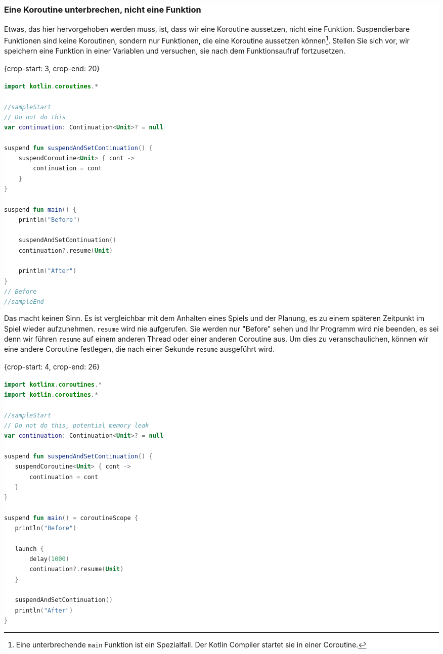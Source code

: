 ### Eine Koroutine unterbrechen, nicht eine Funktion

Etwas, das hier hervorgehoben werden muss, ist, dass wir eine Koroutine aussetzen, nicht eine Funktion. Suspendierbare Funktionen sind keine Koroutinen, sondern nur Funktionen, die eine Koroutine aussetzen können[^103_4]. Stellen Sie sich vor, wir speichern eine Funktion in einer Variablen und versuchen, sie nach dem Funktionsaufruf fortzusetzen.

{crop-start: 3, crop-end: 20}
```kotlin
import kotlin.coroutines.*

//sampleStart
// Do not do this
var continuation: Continuation<Unit>? = null

suspend fun suspendAndSetContinuation() {
    suspendCoroutine<Unit> { cont ->
        continuation = cont
    }
}

suspend fun main() {
    println("Before")

    suspendAndSetContinuation()
    continuation?.resume(Unit)

    println("After")
}
// Before
//sampleEnd
```


Das macht keinen Sinn. Es ist vergleichbar mit dem Anhalten eines Spiels und der Planung, es zu einem späteren Zeitpunkt im Spiel wieder aufzunehmen. `resume` wird nie aufgerufen. Sie werden nur "Before" sehen und Ihr Programm wird nie beenden, es sei denn wir führen `resume` auf einem anderen Thread oder einer anderen Coroutine aus. Um dies zu veranschaulichen, können wir eine andere Coroutine festlegen, die nach einer Sekunde `resume` ausgeführt wird.

{crop-start: 4, crop-end: 26}
```kotlin
import kotlinx.coroutines.*
import kotlin.coroutines.*

//sampleStart
// Do not do this, potential memory leak
var continuation: Continuation<Unit>? = null

suspend fun suspendAndSetContinuation() {
   suspendCoroutine<Unit> { cont ->
       continuation = cont
   }
}

suspend fun main() = coroutineScope {
   println("Before")

   launch {
       delay(1000)
       continuation?.resume(Unit)
   }

   suspendAndSetContinuation()
   println("After")
}
```

[^103_1]: Es ruft direkt `suspendCoroutineUninterceptedOrReturn` auf, eine grundlegende Funktion, das bedeutet eine Funktion mit eingebauter Implementierung.
[^103_2]: Diese Aussage ist wahr, aber ich muss sie klären. Sie könnten denken, dass wir hier suspendieren und sofort fortfahren. Das ist eine gute Intuition, aber die Wahrheit ist, dass es eine Optimierung gibt, die eine Unterbrechung verhindert, wenn das Fortfahren unmittelbar erfolgt.
[^103_3]: Während einer Workshop-Diskussion stellte sich heraus, dass es ein solches Spiel gibt: In *Don't Starve Together* können Sie, wenn Sie fortfahren, die Spieler wechseln. Ich habe es selbst nicht gespielt, aber das klingt nach einer passenden Metapher für das Fortfahren mit einem Wert.
[^103_4]: Eine unterbrechende `main` Funktion ist ein Spezialfall. Der Kotlin Compiler startet sie in einer Coroutine.